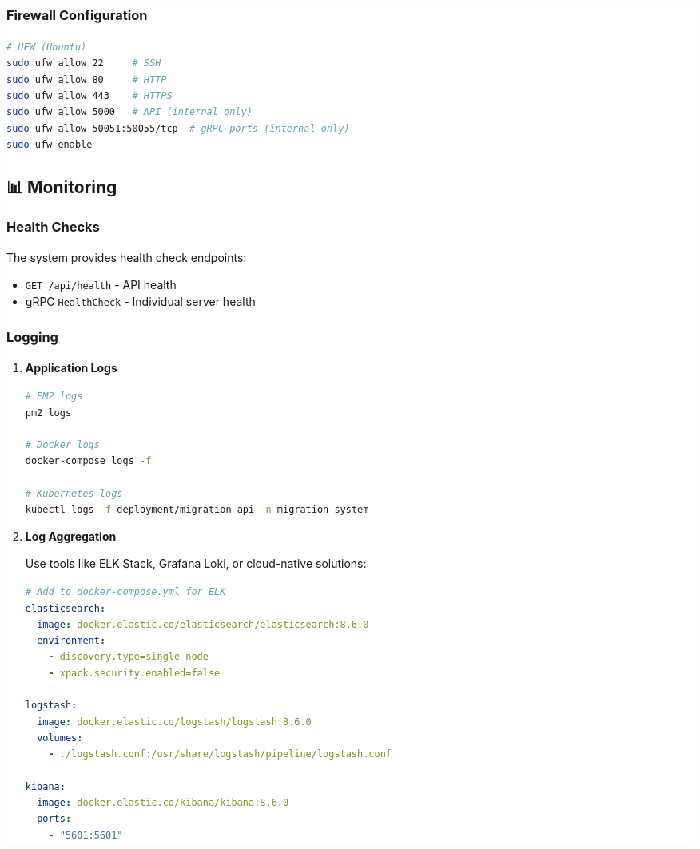 ### Firewall Configuration

```bash
# UFW (Ubuntu)
sudo ufw allow 22     # SSH
sudo ufw allow 80     # HTTP
sudo ufw allow 443    # HTTPS
sudo ufw allow 5000   # API (internal only)
sudo ufw allow 50051:50055/tcp  # gRPC ports (internal only)
sudo ufw enable
```

## 📊 Monitoring

### Health Checks

The system provides health check endpoints:
- `GET /api/health` - API health
- gRPC `HealthCheck` - Individual server health

### Logging

1. **Application Logs**
   ```bash
   # PM2 logs
   pm2 logs
   
   # Docker logs
   docker-compose logs -f
   
   # Kubernetes logs
   kubectl logs -f deployment/migration-api -n migration-system
   ```

2. **Log Aggregation**
   
   Use tools like ELK Stack, Grafana Loki, or cloud-native solutions:
   
   ```yaml
   # Add to docker-compose.yml for ELK
   elasticsearch:
     image: docker.elastic.co/elasticsearch/elasticsearch:8.6.0
     environment:
       - discovery.type=single-node
       - xpack.security.enabled=false
   
   logstash:
     image: docker.elastic.co/logstash/logstash:8.6.0
     volumes:
       - ./logstash.conf:/usr/share/logstash/pipeline/logstash.conf
   
   kibana:
     image: docker.elastic.co/kibana/kibana:8.6.0
     ports:
       - "5601:5601"
   ```
